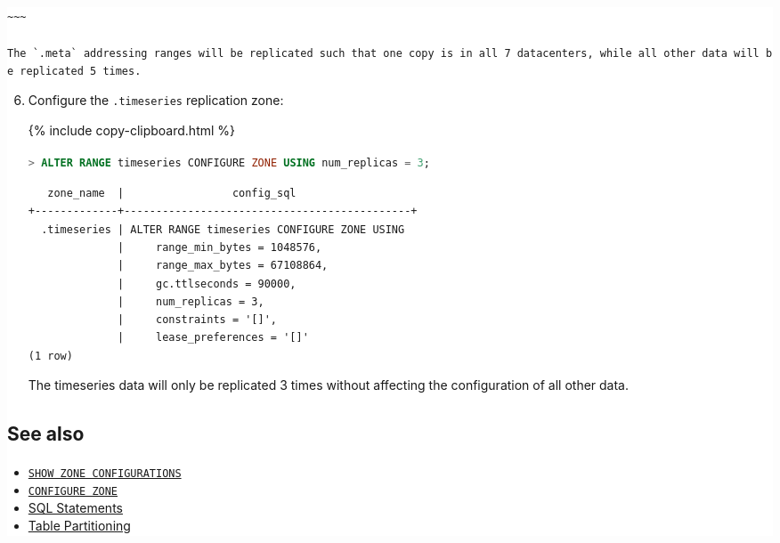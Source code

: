     ~~~

    The `.meta` addressing ranges will be replicated such that one copy is in all 7 datacenters, while all other data will be replicated 5 times.

6. Configure the `.timeseries` replication zone:

    {% include copy-clipboard.html %}
    ~~~ sql
    > ALTER RANGE timeseries CONFIGURE ZONE USING num_replicas = 3;
    ~~~

    ~~~
       zone_name  |                 config_sql
    +-------------+---------------------------------------------+
      .timeseries | ALTER RANGE timeseries CONFIGURE ZONE USING
                  |     range_min_bytes = 1048576,
                  |     range_max_bytes = 67108864,
                  |     gc.ttlseconds = 90000,
                  |     num_replicas = 3,
                  |     constraints = '[]',
                  |     lease_preferences = '[]'
    (1 row)
    ~~~

    The timeseries data will only be replicated 3 times without affecting the configuration of all other data.

## See also

- [`SHOW ZONE CONFIGURATIONS`](show-zone-configurations.html)
- [`CONFIGURE ZONE`](configure-zone.html)
- [SQL Statements](sql-statements.html)
- [Table Partitioning](partitioning.html)
